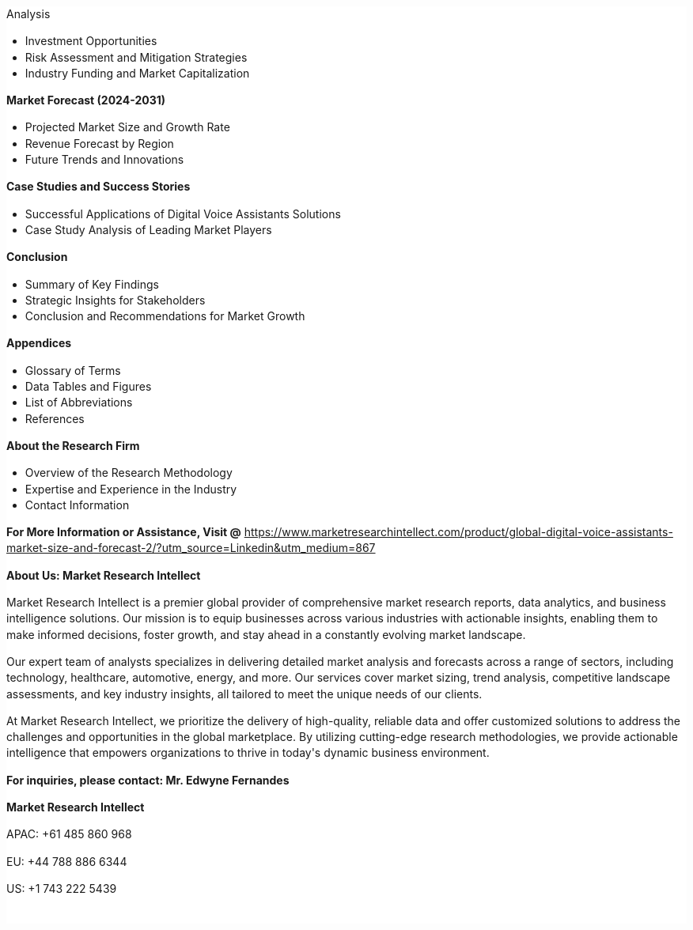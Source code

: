 Analysis</strong></p><ul><li>Investment Opportunities</li><li>Risk Assessment and Mitigation Strategies</li><li>Industry Funding and Market Capitalization</li></ul><p><strong>Market Forecast (2024-2031)</strong></p><ul><li>Projected Market Size and Growth Rate</li><li>Revenue Forecast by Region</li><li>Future Trends and Innovations</li></ul><p><strong>Case Studies and Success Stories</strong></p><ul><li>Successful Applications of Digital Voice Assistants Solutions</li><li>Case Study Analysis of Leading Market Players</li></ul><p><strong>Conclusion</strong></p><ul><li>Summary of Key Findings</li><li>Strategic Insights for Stakeholders</li><li>Conclusion and Recommendations for Market Growth</li></ul><p><strong>Appendices</strong></p><ul><li>Glossary of Terms</li><li>Data Tables and Figures</li><li>List of Abbreviations</li><li>References</li></ul><p><strong>About the Research Firm</strong></p><ul><li>Overview of the Research Methodology</li><li>Expertise and Experience in the Industry</li><li>Contact Information</li></ul></div><div class="article-main__content" data-test-id="publishing-text-block"><p><span class="font-[700]"><strong>For More Information or Assistance, Visit @</strong>&nbsp;<a href="https://www.marketresearchintellect.com/product/global-digital-voice-assistants-market-size-and-forecast-2/?utm_source=Linkedin&utm_medium=867">https://www.marketresearchintellect.com/product/global-digital-voice-assistants-market-size-and-forecast-2/?utm_source=Linkedin&utm_medium=867</a></span></p><p><strong>About Us: Market Research Intellect</strong></p><p>Market Research Intellect is a premier global provider of comprehensive market research reports, data analytics, and business intelligence solutions. Our mission is to equip businesses across various industries with actionable insights, enabling them to make informed decisions, foster growth, and stay ahead in a constantly evolving market landscape.</p><p>Our expert team of analysts specializes in delivering detailed market analysis and forecasts across a range of sectors, including technology, healthcare, automotive, energy, and more. Our services cover market sizing, trend analysis, competitive landscape assessments, and key industry insights, all tailored to meet the unique needs of our clients.</p><p>At Market Research Intellect, we prioritize the delivery of high-quality, reliable data and offer customized solutions to address the challenges and opportunities in the global marketplace. By utilizing cutting-edge research methodologies, we provide actionable intelligence that empowers organizations to thrive in today's dynamic business environment.</p><p><strong>For inquiries, please contact: Mr. Edwyne Fernandes</strong></p><p><strong>Market Research Intellect</strong></p><p>APAC: +61 485 860 968</p><p>EU: +44 788 886 6344</p><p>US: +1 743 222 5439</p></div><div class="article-main__content" data-test-id="publishing-text-block">&nbsp;</div>